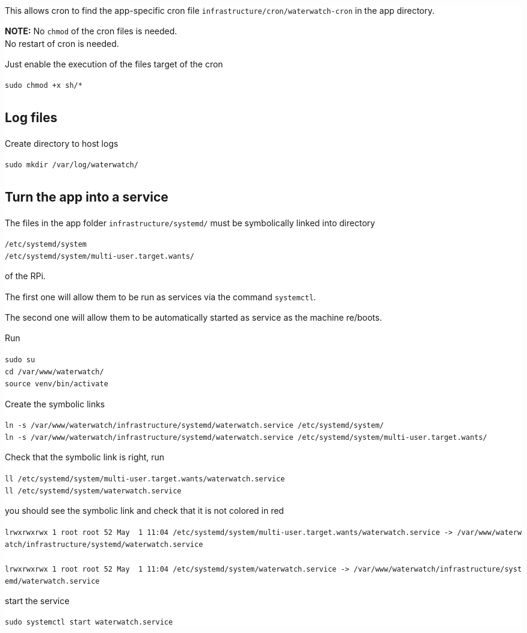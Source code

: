 This allows cron to find the app-specific cron file `infrastructure/cron/waterwatch-cron` in the app directory.

**NOTE:**
No `chmod` of the cron files is needed.<br>
No restart of cron is needed.

Just enable the execution of the files target of the cron

    sudo chmod +x sh/*


## Log files

Create directory to host logs

    sudo mkdir /var/log/waterwatch/


## Turn the app into a service

The files in the app folder `infrastructure/systemd/` must be symbolically linked into directory

    /etc/systemd/system 
    /etc/systemd/system/multi-user.target.wants/

of the RPi.

The first one will allow them to be run as services via the command `systemctl`.

The second one will allow them to be automatically started as service as the machine re/boots.

Run

    sudo su
    cd /var/www/waterwatch/
    source venv/bin/activate

Create the symbolic links

    ln -s /var/www/waterwatch/infrastructure/systemd/waterwatch.service /etc/systemd/system/
    ln -s /var/www/waterwatch/infrastructure/systemd/waterwatch.service /etc/systemd/system/multi-user.target.wants/

Check that the symbolic link is right, run

    ll /etc/systemd/system/multi-user.target.wants/waterwatch.service
    ll /etc/systemd/system/waterwatch.service

you should see the symbolic link and check that it is not colored in red

    lrwxrwxrwx 1 root root 52 May  1 11:04 /etc/systemd/system/multi-user.target.wants/waterwatch.service -> /var/www/waterwatch/infrastructure/systemd/waterwatch.service
    
    lrwxrwxrwx 1 root root 52 May  1 11:04 /etc/systemd/system/waterwatch.service -> /var/www/waterwatch/infrastructure/systemd/waterwatch.service

start the service 

    sudo systemctl start waterwatch.service
